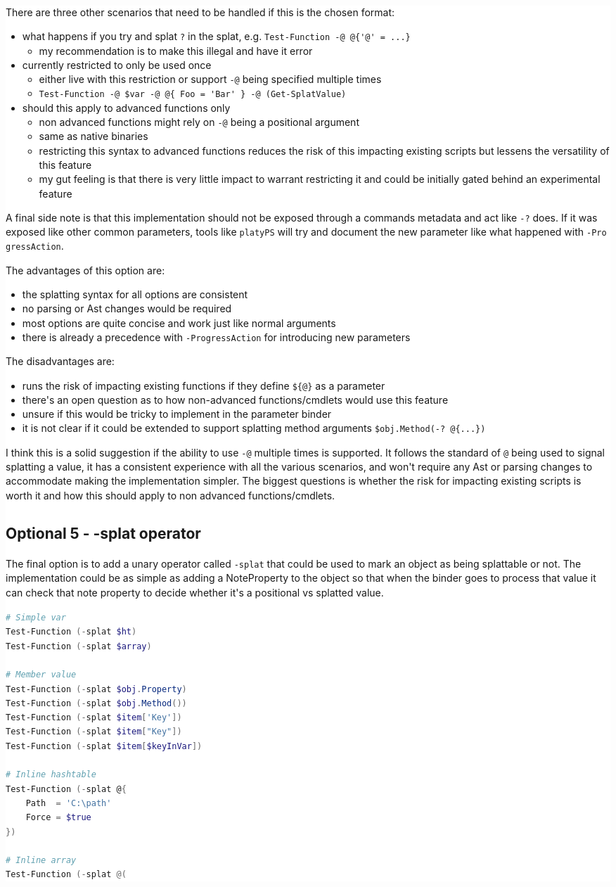 There are three other scenarios that need to be handled if this is the chosen format:

+ what happens if you try and splat `?` in the splat, e.g. `Test-Function -@ @{'@' = ...}`
  + my recommendation is to make this illegal and have it error
+ currently restricted to only be used once
  + either live with this restriction or support `-@` being specified multiple times
  + `Test-Function -@ $var -@ @{ Foo = 'Bar' } -@ (Get-SplatValue)`
+ should this apply to advanced functions only
  + non advanced functions might rely on `-@` being a positional argument
  + same as native binaries
  + restricting this syntax to advanced functions reduces the risk of this impacting existing scripts but lessens the versatility of this feature
  + my gut feeling is that there is very little impact to warrant restricting it and could be initially gated behind an experimental feature

A final side note is that this implementation should not be exposed through a commands metadata and act like `-?` does. If it was exposed like other common parameters, tools like `platyPS` will try and document the new parameter like what happened with `-ProgressAction`.

The advantages of this option are:

+ the splatting syntax for all options are consistent
+ no parsing or Ast changes would be required
+ most options are quite concise and work just like normal arguments
+ there is already a precedence with `-ProgressAction` for introducing new parameters

The disadvantages are:

+ runs the risk of impacting existing functions if they define `${@}` as a parameter
+ there's an open question as to how non-advanced functions/cmdlets would use this feature
+ unsure if this would be tricky to implement in the parameter binder
+ it is not clear if it could be extended to support splatting method arguments `$obj.Method(-? @{...})`

I think this is a solid suggestion if the ability to use `-@` multiple times is supported. It follows the standard of `@` being used to signal splatting a value, it has a consistent experience with all the various scenarios, and won't require any Ast or parsing changes to accommodate making the implementation simpler. The biggest questions is whether the risk for impacting existing scripts is worth it and how this should apply to non advanced functions/cmdlets.

## Optional 5 - -splat operator

The final option is to add a unary operator called `-splat` that could be used to mark an object as being splattable or not. The implementation could be as simple as adding a NoteProperty to the object so that when the binder goes to process that value it can check that note property to decide whether it's a positional vs splatted value.

```powershell
# Simple var
Test-Function (-splat $ht)
Test-Function (-splat $array)

# Member value
Test-Function (-splat $obj.Property)
Test-Function (-splat $obj.Method())
Test-Function (-splat $item['Key'])
Test-Function (-splat $item["Key"])
Test-Function (-splat $item[$keyInVar])

# Inline hashtable
Test-Function (-splat @{
    Path  = 'C:\path'
    Force = $true
})

# Inline array
Test-Function (-splat @(
```
